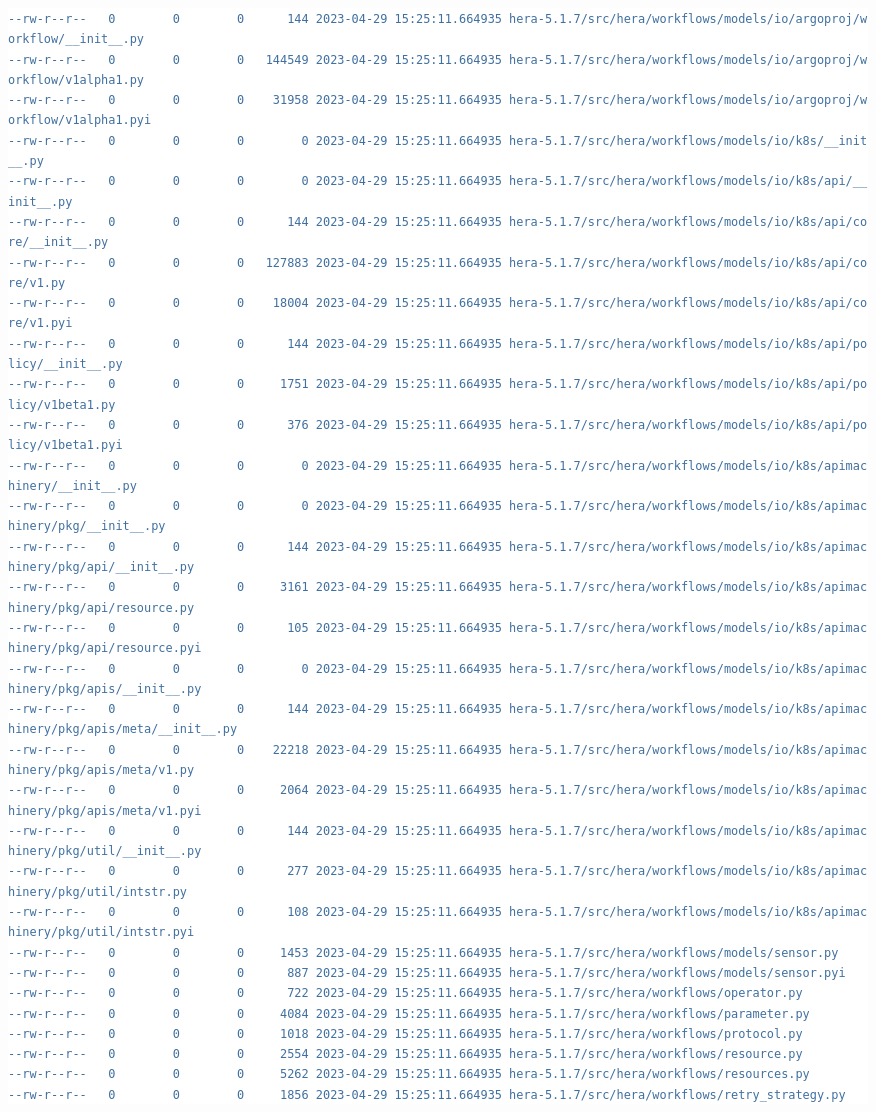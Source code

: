 ```diff
--rw-r--r--   0        0        0      144 2023-04-29 15:25:11.664935 hera-5.1.7/src/hera/workflows/models/io/argoproj/workflow/__init__.py
--rw-r--r--   0        0        0   144549 2023-04-29 15:25:11.664935 hera-5.1.7/src/hera/workflows/models/io/argoproj/workflow/v1alpha1.py
--rw-r--r--   0        0        0    31958 2023-04-29 15:25:11.664935 hera-5.1.7/src/hera/workflows/models/io/argoproj/workflow/v1alpha1.pyi
--rw-r--r--   0        0        0        0 2023-04-29 15:25:11.664935 hera-5.1.7/src/hera/workflows/models/io/k8s/__init__.py
--rw-r--r--   0        0        0        0 2023-04-29 15:25:11.664935 hera-5.1.7/src/hera/workflows/models/io/k8s/api/__init__.py
--rw-r--r--   0        0        0      144 2023-04-29 15:25:11.664935 hera-5.1.7/src/hera/workflows/models/io/k8s/api/core/__init__.py
--rw-r--r--   0        0        0   127883 2023-04-29 15:25:11.664935 hera-5.1.7/src/hera/workflows/models/io/k8s/api/core/v1.py
--rw-r--r--   0        0        0    18004 2023-04-29 15:25:11.664935 hera-5.1.7/src/hera/workflows/models/io/k8s/api/core/v1.pyi
--rw-r--r--   0        0        0      144 2023-04-29 15:25:11.664935 hera-5.1.7/src/hera/workflows/models/io/k8s/api/policy/__init__.py
--rw-r--r--   0        0        0     1751 2023-04-29 15:25:11.664935 hera-5.1.7/src/hera/workflows/models/io/k8s/api/policy/v1beta1.py
--rw-r--r--   0        0        0      376 2023-04-29 15:25:11.664935 hera-5.1.7/src/hera/workflows/models/io/k8s/api/policy/v1beta1.pyi
--rw-r--r--   0        0        0        0 2023-04-29 15:25:11.664935 hera-5.1.7/src/hera/workflows/models/io/k8s/apimachinery/__init__.py
--rw-r--r--   0        0        0        0 2023-04-29 15:25:11.664935 hera-5.1.7/src/hera/workflows/models/io/k8s/apimachinery/pkg/__init__.py
--rw-r--r--   0        0        0      144 2023-04-29 15:25:11.664935 hera-5.1.7/src/hera/workflows/models/io/k8s/apimachinery/pkg/api/__init__.py
--rw-r--r--   0        0        0     3161 2023-04-29 15:25:11.664935 hera-5.1.7/src/hera/workflows/models/io/k8s/apimachinery/pkg/api/resource.py
--rw-r--r--   0        0        0      105 2023-04-29 15:25:11.664935 hera-5.1.7/src/hera/workflows/models/io/k8s/apimachinery/pkg/api/resource.pyi
--rw-r--r--   0        0        0        0 2023-04-29 15:25:11.664935 hera-5.1.7/src/hera/workflows/models/io/k8s/apimachinery/pkg/apis/__init__.py
--rw-r--r--   0        0        0      144 2023-04-29 15:25:11.664935 hera-5.1.7/src/hera/workflows/models/io/k8s/apimachinery/pkg/apis/meta/__init__.py
--rw-r--r--   0        0        0    22218 2023-04-29 15:25:11.664935 hera-5.1.7/src/hera/workflows/models/io/k8s/apimachinery/pkg/apis/meta/v1.py
--rw-r--r--   0        0        0     2064 2023-04-29 15:25:11.664935 hera-5.1.7/src/hera/workflows/models/io/k8s/apimachinery/pkg/apis/meta/v1.pyi
--rw-r--r--   0        0        0      144 2023-04-29 15:25:11.664935 hera-5.1.7/src/hera/workflows/models/io/k8s/apimachinery/pkg/util/__init__.py
--rw-r--r--   0        0        0      277 2023-04-29 15:25:11.664935 hera-5.1.7/src/hera/workflows/models/io/k8s/apimachinery/pkg/util/intstr.py
--rw-r--r--   0        0        0      108 2023-04-29 15:25:11.664935 hera-5.1.7/src/hera/workflows/models/io/k8s/apimachinery/pkg/util/intstr.pyi
--rw-r--r--   0        0        0     1453 2023-04-29 15:25:11.664935 hera-5.1.7/src/hera/workflows/models/sensor.py
--rw-r--r--   0        0        0      887 2023-04-29 15:25:11.664935 hera-5.1.7/src/hera/workflows/models/sensor.pyi
--rw-r--r--   0        0        0      722 2023-04-29 15:25:11.664935 hera-5.1.7/src/hera/workflows/operator.py
--rw-r--r--   0        0        0     4084 2023-04-29 15:25:11.664935 hera-5.1.7/src/hera/workflows/parameter.py
--rw-r--r--   0        0        0     1018 2023-04-29 15:25:11.664935 hera-5.1.7/src/hera/workflows/protocol.py
--rw-r--r--   0        0        0     2554 2023-04-29 15:25:11.664935 hera-5.1.7/src/hera/workflows/resource.py
--rw-r--r--   0        0        0     5262 2023-04-29 15:25:11.664935 hera-5.1.7/src/hera/workflows/resources.py
--rw-r--r--   0        0        0     1856 2023-04-29 15:25:11.664935 hera-5.1.7/src/hera/workflows/retry_strategy.py
```